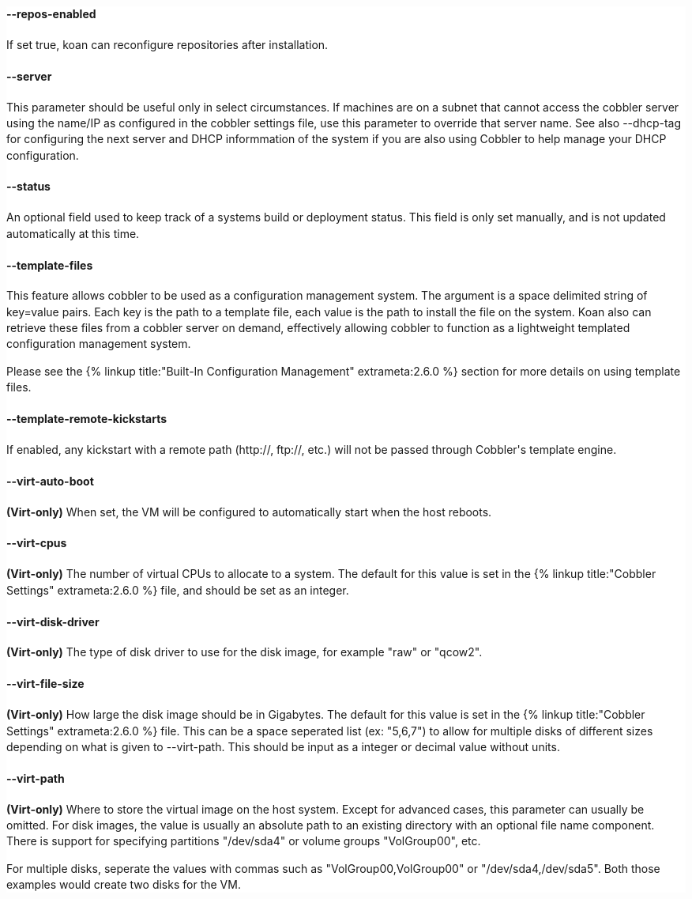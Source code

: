 #### --repos-enabled
If set true, koan can reconfigure repositories after installation.

#### --server
This parameter should be useful only in select circumstances. If machines are on a subnet that cannot access the cobbler server using the name/IP as configured in the cobbler settings file, use this parameter to override that server name. See also --dhcp-tag for configuring the next server and DHCP informmation of the system if you are also using Cobbler to help manage your DHCP configuration.

#### --status
An optional field used to keep track of a systems build or deployment status. This field is only set manually, and is not updated automatically at this time.

#### --template-files
This feature allows cobbler to be used as a configuration management system. The argument is a space delimited string of key=value pairs. Each key is the path to a template file, each value is the path to install the file on the system. Koan also can retrieve these files from a cobbler server on demand, effectively allowing cobbler to function as a lightweight templated configuration management system.

Please see the {% linkup title:"Built-In Configuration Management" extrameta:2.6.0 %} section for more details on using template files.

#### --template-remote-kickstarts
If enabled, any kickstart with a remote path (http://, ftp://, etc.) will not be passed through Cobbler's template engine.

#### --virt-auto-boot
**(Virt-only)** When set, the VM will be configured to automatically start when the host reboots.

#### --virt-cpus
**(Virt-only)** The number of virtual CPUs to allocate to a system. The default for this value is set in the {% linkup title:"Cobbler Settings" extrameta:2.6.0 %} file, and should be set as an integer.

#### --virt-disk-driver
**(Virt-only)** The type of disk driver to use for the disk image, for example "raw" or "qcow2".

#### --virt-file-size
**(Virt-only)** How large the disk image should be in Gigabytes. The default for this value is set in the {% linkup title:"Cobbler Settings" extrameta:2.6.0 %} file. This can be a space seperated list (ex: "5,6,7") to allow for multiple disks of different sizes depending on what is given to --virt-path. This should be input as a integer or decimal value without units.

#### --virt-path
**(Virt-only)** Where to store the virtual image on the host system. Except for advanced cases, this parameter can usually be omitted. For disk images, the value is usually an absolute path to an existing directory with an optional file name component. There is support for specifying partitions "/dev/sda4" or volume groups "VolGroup00", etc.

For multiple disks, seperate the values with commas such as "VolGroup00,VolGroup00" or "/dev/sda4,/dev/sda5". Both those examples would create two disks for the VM.

